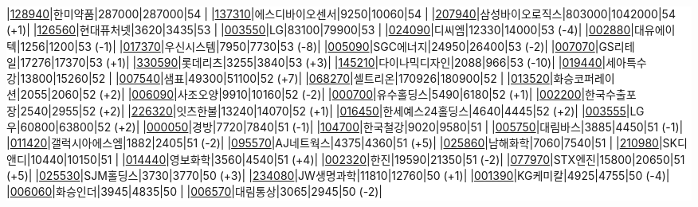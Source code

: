 |[128940](https://finance.daum.net/quotes/A128940)|한미약품|287000|287000|54 |
|[137310](https://finance.daum.net/quotes/A137310)|에스디바이오센서|9250|10060|54 |
|[207940](https://finance.daum.net/quotes/A207940)|삼성바이오로직스|803000|1042000|54 (+1)|
|[126560](https://finance.daum.net/quotes/A126560)|현대퓨처넷|3620|3435|53 |
|[003550](https://finance.daum.net/quotes/A003550)|LG|83100|79900|53 |
|[024090](https://finance.daum.net/quotes/A024090)|디씨엠|12330|14000|53 (-4)|
|[002880](https://finance.daum.net/quotes/A002880)|대유에이텍|1256|1200|53 (-1)|
|[017370](https://finance.daum.net/quotes/A017370)|우신시스템|7950|7730|53 (-8)|
|[005090](https://finance.daum.net/quotes/A005090)|SGC에너지|24950|26400|53 (-2)|
|[007070](https://finance.daum.net/quotes/A007070)|GS리테일|17276|17370|53 (+1)|
|[330590](https://finance.daum.net/quotes/A330590)|롯데리츠|3255|3840|53 (+3)|
|[145210](https://finance.daum.net/quotes/A145210)|다이나믹디자인|2088|966|53 (-10)|
|[019440](https://finance.daum.net/quotes/A019440)|세아특수강|13800|15260|52 |
|[007540](https://finance.daum.net/quotes/A007540)|샘표|49300|51100|52 (+7)|
|[068270](https://finance.daum.net/quotes/A068270)|셀트리온|170926|180900|52 |
|[013520](https://finance.daum.net/quotes/A013520)|화승코퍼레이션|2055|2060|52 (+2)|
|[006090](https://finance.daum.net/quotes/A006090)|사조오양|9910|10160|52 (-2)|
|[000700](https://finance.daum.net/quotes/A000700)|유수홀딩스|5490|6180|52 (+1)|
|[002200](https://finance.daum.net/quotes/A002200)|한국수출포장|2540|2955|52 (+2)|
|[226320](https://finance.daum.net/quotes/A226320)|잇츠한불|13240|14070|52 (+1)|
|[016450](https://finance.daum.net/quotes/A016450)|한세예스24홀딩스|4640|4445|52 (+2)|
|[003555](https://finance.daum.net/quotes/A003555)|LG우|60800|63800|52 (+2)|
|[000050](https://finance.daum.net/quotes/A000050)|경방|7720|7840|51 (-1)|
|[104700](https://finance.daum.net/quotes/A104700)|한국철강|9020|9580|51 |
|[005750](https://finance.daum.net/quotes/A005750)|대림바스|3885|4450|51 (-1)|
|[011420](https://finance.daum.net/quotes/A011420)|갤럭시아에스엠|1882|2405|51 (-2)|
|[095570](https://finance.daum.net/quotes/A095570)|AJ네트웍스|4375|4360|51 (+5)|
|[025860](https://finance.daum.net/quotes/A025860)|남해화학|7060|7540|51 |
|[210980](https://finance.daum.net/quotes/A210980)|SK디앤디|10440|10150|51 |
|[014440](https://finance.daum.net/quotes/A014440)|영보화학|3560|4540|51 (+4)|
|[002320](https://finance.daum.net/quotes/A002320)|한진|19590|21350|51 (-2)|
|[077970](https://finance.daum.net/quotes/A077970)|STX엔진|15800|20650|51 (+5)|
|[025530](https://finance.daum.net/quotes/A025530)|SJM홀딩스|3730|3770|50 (+3)|
|[234080](https://finance.daum.net/quotes/A234080)|JW생명과학|11810|12760|50 (+1)|
|[001390](https://finance.daum.net/quotes/A001390)|KG케미칼|4925|4755|50 (-4)|
|[006060](https://finance.daum.net/quotes/A006060)|화승인더|3945|4835|50 |
|[006570](https://finance.daum.net/quotes/A006570)|대림통상|3065|2945|50 (-2)|